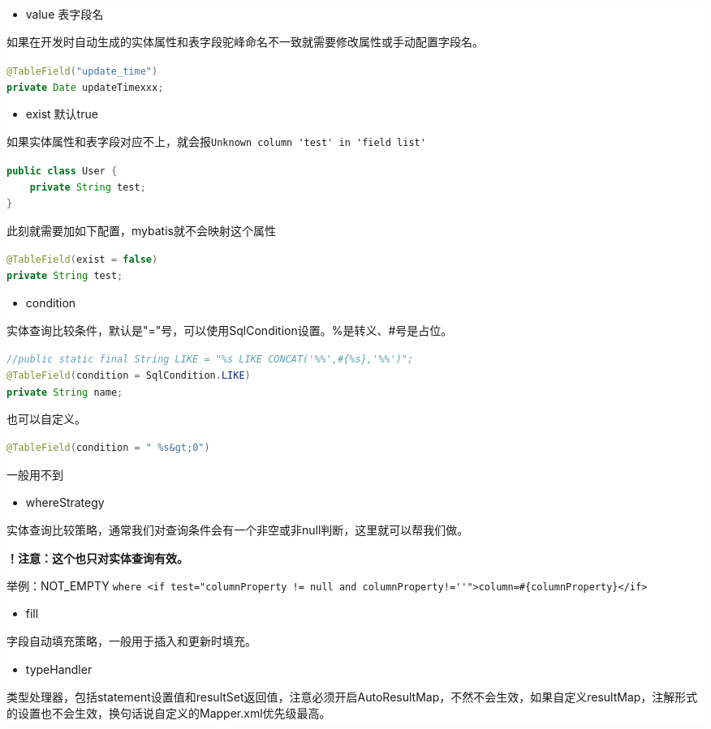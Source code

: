 
- value 表字段名

如果在开发时自动生成的实体属性和表字段驼峰命名不一致就需要修改属性或手动配置字段名。

```java
@TableField("update_time")
private Date updateTimexxx;
```

- exist   默认true

如果实体属性和表字段对应不上，就会报`Unknown column 'test' in 'field list'`

```java
public class User {
    private String test;
}
```

此刻就需要加如下配置，mybatis就不会映射这个属性

```java
@TableField(exist = false)
private String test;
```

- condition

实体查询比较条件，默认是"="号，可以使用SqlCondition设置。%是转义、#号是占位。

```java
//public static final String LIKE = "%s LIKE CONCAT('%%',#{%s},'%%')";
@TableField(condition = SqlCondition.LIKE)
private String name;
```

也可以自定义。

```java
@TableField(condition = " %s&gt;0")
```

一般用不到

- whereStrategy

实体查询比较策略，通常我们对查询条件会有一个非空或非null判断，这里就可以帮我们做。

**！注意：这个也只对实体查询有效。**

举例：NOT_EMPTY 
`where <if test="columnProperty != null and columnProperty!=''">column=#{columnProperty}</if>`

- fill

字段自动填充策略，一般用于插入和更新时填充。

- typeHandler

类型处理器，包括statement设置值和resultSet返回值，注意必须开启AutoResultMap，不然不会生效，如果自定义resultMap，注解形式的设置也不会生效，换句话说自定义的Mapper.xml优先级最高。
